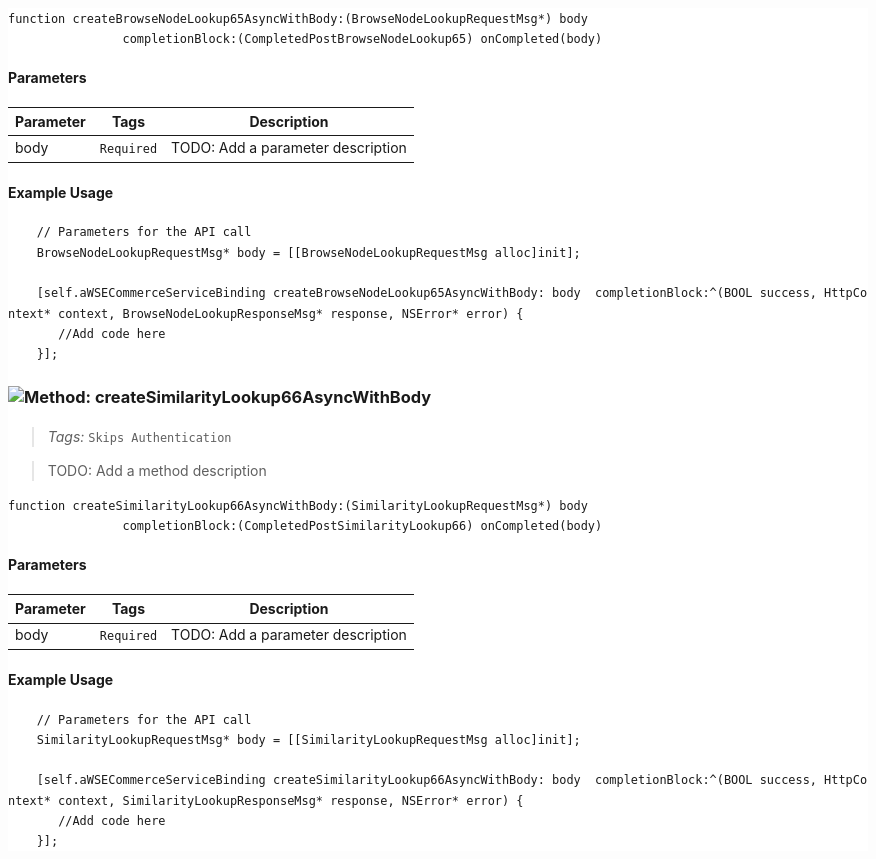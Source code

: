 
```objc
function createBrowseNodeLookup65AsyncWithBody:(BrowseNodeLookupRequestMsg*) body
                completionBlock:(CompletedPostBrowseNodeLookup65) onCompleted(body)
```

#### Parameters

| Parameter | Tags | Description |
|-----------|------|-------------|
| body |  ``` Required ```  | TODO: Add a parameter description |





#### Example Usage

```objc
    // Parameters for the API call
    BrowseNodeLookupRequestMsg* body = [[BrowseNodeLookupRequestMsg alloc]init];

    [self.aWSECommerceServiceBinding createBrowseNodeLookup65AsyncWithBody: body  completionBlock:^(BOOL success, HttpContext* context, BrowseNodeLookupResponseMsg* response, NSError* error) { 
       //Add code here
    }];
```


### <a name="create_similarity_lookup66_async_with_body"></a>![Method: ](https://apidocs.io/img/method.png ".AWSECommerceServiceBindingController.createSimilarityLookup66AsyncWithBody") createSimilarityLookup66AsyncWithBody

> *Tags:*  ``` Skips Authentication ``` 

> TODO: Add a method description


```objc
function createSimilarityLookup66AsyncWithBody:(SimilarityLookupRequestMsg*) body
                completionBlock:(CompletedPostSimilarityLookup66) onCompleted(body)
```

#### Parameters

| Parameter | Tags | Description |
|-----------|------|-------------|
| body |  ``` Required ```  | TODO: Add a parameter description |





#### Example Usage

```objc
    // Parameters for the API call
    SimilarityLookupRequestMsg* body = [[SimilarityLookupRequestMsg alloc]init];

    [self.aWSECommerceServiceBinding createSimilarityLookup66AsyncWithBody: body  completionBlock:^(BOOL success, HttpContext* context, SimilarityLookupResponseMsg* response, NSError* error) { 
       //Add code here
    }];
```
